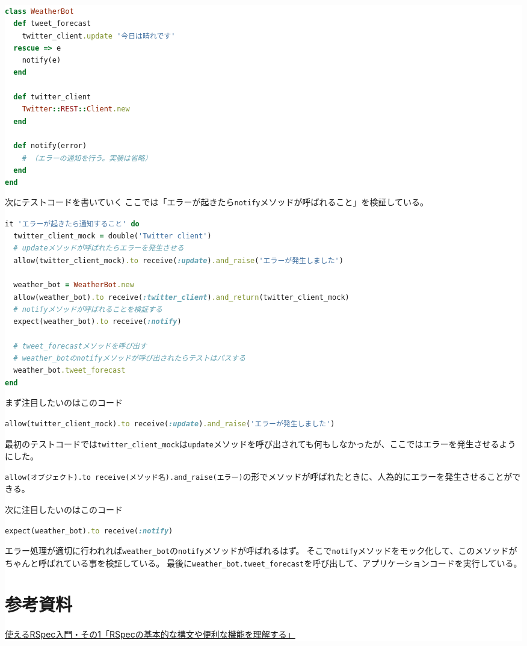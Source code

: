 
```ruby
class WeatherBot
  def tweet_forecast
    twitter_client.update '今日は晴れです'
  rescue => e
    notify(e)
  end

  def twitter_client
    Twitter::REST::Client.new
  end

  def notify(error)
    # （エラーの通知を行う。実装は省略）
  end
end
```

次にテストコードを書いていく
ここでは「エラーが起きたら`notify`メソッドが呼ばれること」を検証している。

```ruby
it 'エラーが起きたら通知すること' do
  twitter_client_mock = double('Twitter client')
  # updateメソッドが呼ばれたらエラーを発生させる
  allow(twitter_client_mock).to receive(:update).and_raise('エラーが発生しました')

  weather_bot = WeatherBot.new
  allow(weather_bot).to receive(:twitter_client).and_return(twitter_client_mock)
  # notifyメソッドが呼ばれることを検証する
  expect(weather_bot).to receive(:notify)

  # tweet_forecastメソッドを呼び出す
  # weather_botのnotifyメソッドが呼び出されたらテストはパスする
  weather_bot.tweet_forecast
end
```

まず注目したいのはこのコード

```ruby
allow(twitter_client_mock).to receive(:update).and_raise('エラーが発生しました')
```

最初のテストコードでは`twitter_client_mock`は`update`メソッドを呼び出されても何もしなかったが、ここではエラーを発生させるようにした。

`allow(オブジェクト).to receive(メソッド名).and_raise(エラー)`の形でメソッドが呼ばれたときに、人為的にエラーを発生させることができる。

次に注目したいのはこのコード

```ruby
expect(weather_bot).to receive(:notify)
```

エラー処理が適切に行われれば`weather_bot`の`notify`メソッドが呼ばれるはず。
そこで`notify`メソッドをモック化して、このメソッドがちゃんと呼ばれている事を検証している。
最後に`weather_bot.tweet_forecast`を呼び出して、アプリケーションコードを実行している。

# 参考資料
[使えるRSpec入門・その1「RSpecの基本的な構文や便利な機能を理解する」](https://qiita.com/jnchito/items/42193d066bd61c740612)

